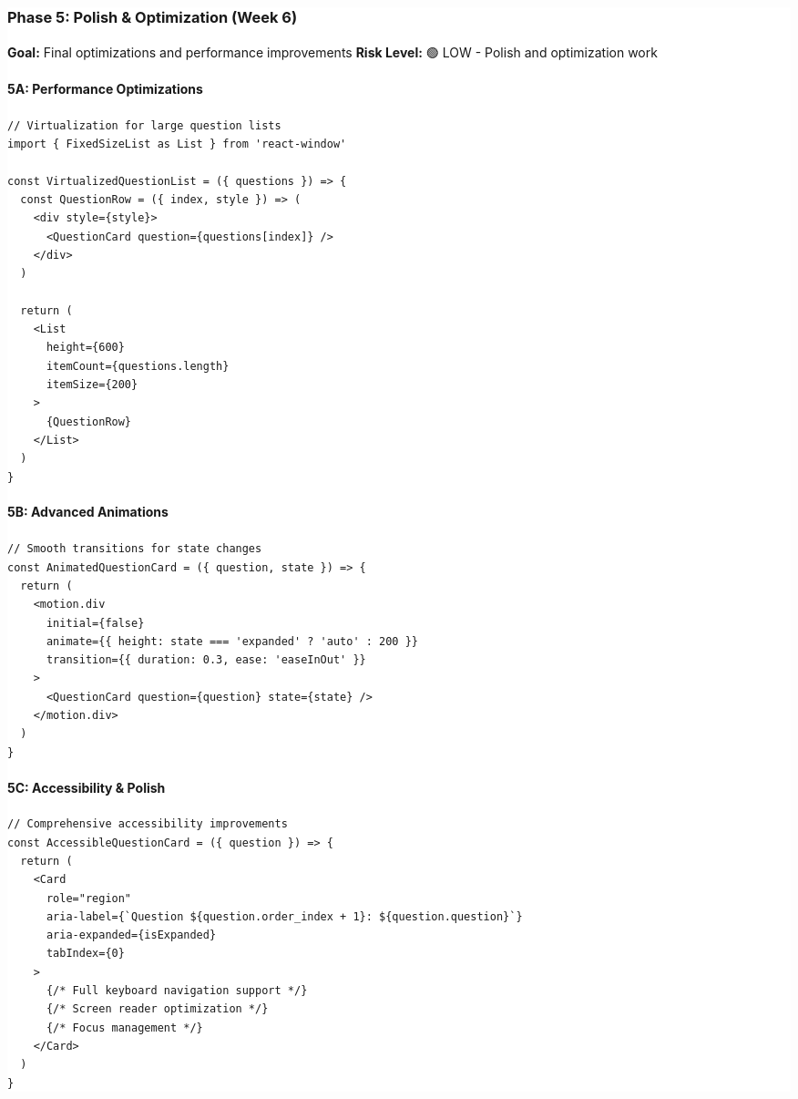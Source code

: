### **Phase 5: Polish & Optimization** (Week 6)
**Goal:** Final optimizations and performance improvements
**Risk Level:** 🟢 LOW - Polish and optimization work

#### 5A: Performance Optimizations
```tsx
// Virtualization for large question lists
import { FixedSizeList as List } from 'react-window'

const VirtualizedQuestionList = ({ questions }) => {
  const QuestionRow = ({ index, style }) => (
    <div style={style}>
      <QuestionCard question={questions[index]} />
    </div>
  )
  
  return (
    <List
      height={600}
      itemCount={questions.length}
      itemSize={200}
    >
      {QuestionRow}
    </List>
  )
}
```

#### 5B: Advanced Animations
```tsx
// Smooth transitions for state changes
const AnimatedQuestionCard = ({ question, state }) => {
  return (
    <motion.div
      initial={false}
      animate={{ height: state === 'expanded' ? 'auto' : 200 }}
      transition={{ duration: 0.3, ease: 'easeInOut' }}
    >
      <QuestionCard question={question} state={state} />
    </motion.div>
  )
}
```

#### 5C: Accessibility & Polish
```tsx
// Comprehensive accessibility improvements
const AccessibleQuestionCard = ({ question }) => {
  return (
    <Card
      role="region"
      aria-label={`Question ${question.order_index + 1}: ${question.question}`}
      aria-expanded={isExpanded}
      tabIndex={0}
    >
      {/* Full keyboard navigation support */}
      {/* Screen reader optimization */}
      {/* Focus management */}
    </Card>
  )
}
```

